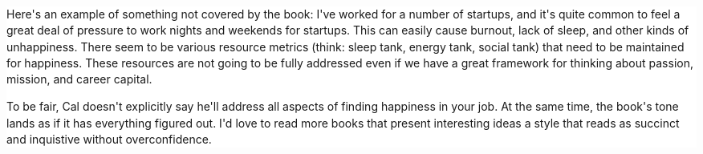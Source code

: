 Here's an example of something not covered by the book:
I've worked for a number
of startups, and it's quite common to feel a great deal of pressure to work
nights and weekends for startups. This can easily cause burnout, lack of sleep,
and other kinds of unhappiness. There seem to be various resource metrics
(think: sleep
tank, energy tank, social tank) that need to be maintained for happiness. These
resources are not going to be fully addressed even if we have a great framework
for thinking about passion, mission, and career capital.

To be fair, Cal doesn't explicitly say he'll address all aspects of finding
happiness in your job.
At the same time, the book's tone lands as if it has everything figured out.
I'd love to read more books that present interesting ideas a style
that reads as succinct and inquistive without overconfidence.
